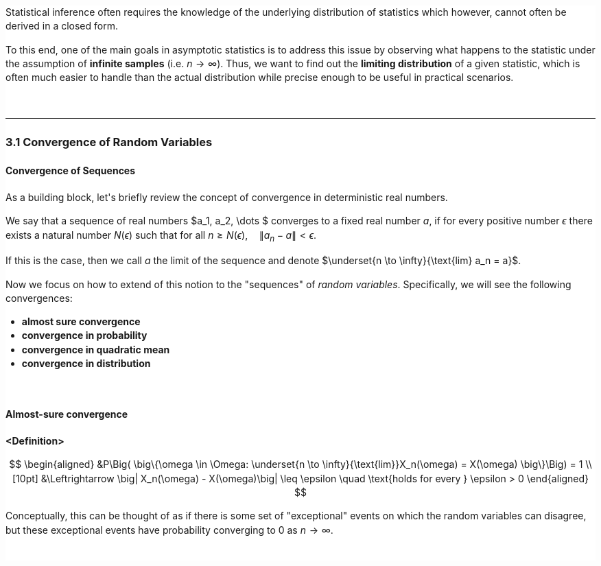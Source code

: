Statistical inference often requires the knowledge of the underlying distribution of statistics which however, cannot often be derived in a closed form.

To this end, one of the main goals in asymptotic statistics is to address this issue by observing what happens to the statistic under the assumption of **infinite samples** (i.e. $n \to \infty$). Thus, we want to find out the **limiting distribution** of a given statistic, which is often much easier to handle than the actual distribution while precise enough to be useful in practical scenarios.

&nbsp;

---

### 3.1 Convergence of Random Variables

#### Convergence of Sequences

As a building block, let's briefly review the concept of convergence in deterministic real numbers.

We say that a sequence of real numbers $a_1, a_2, \dots $ converges to a fixed real number $a$, if for every positive number $\epsilon$ there exists a natural number $N(\epsilon)$ such that for all $n \geq N(\epsilon), \quad\|a_n - a\| < \epsilon$. 

If this is the case, then we call $a$ the limit of the sequence and denote $\underset{n \to \infty}{\text{lim} a_n = a}$.

Now we focus on how to extend of this notion to the "sequences" of *random variables*. Specifically, we will see the following convergences:

- **almost sure convergence**
- **convergence in probability**
- **convergence in quadratic mean**
- **convergence in distribution**

&nbsp;

#### Almost-sure convergence

**\<Definition>**

<center>

$$
\begin{aligned}
&P\Big( \big\{\omega \in \Omega: \underset{n \to \infty}{\text{lim}}X_n(\omega) = X(\omega) \big\}\Big) =  1 \\[10pt]
&\Leftrightarrow \big| X_n(\omega) - X(\omega)\big| \leq \epsilon \quad \text{holds for every } \epsilon > 0
\end{aligned}
$$

</center>

Conceptually, this can be thought of as if there is some set of "exceptional" events on which the random variables can disagree, but these exceptional events have probability converging to 0 as $n \to \infty$.

&nbsp;
